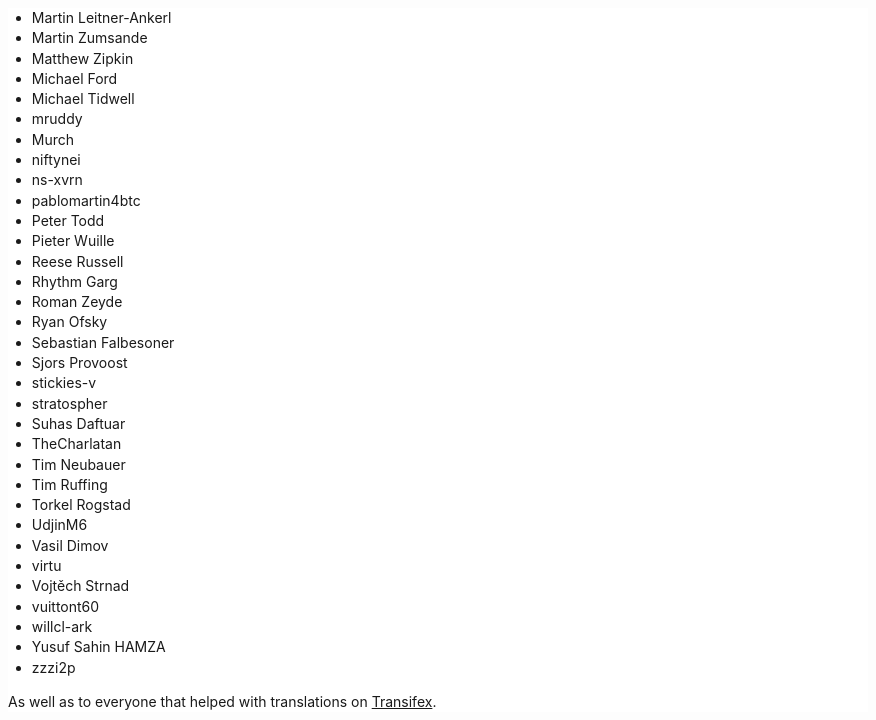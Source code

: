 - Martin Leitner-Ankerl
- Martin Zumsande
- Matthew Zipkin
- Michael Ford
- Michael Tidwell
- mruddy
- Murch
- niftynei
- ns-xvrn
- pablomartin4btc
- Peter Todd
- Pieter Wuille
- Reese Russell
- Rhythm Garg
- Roman Zeyde
- Ryan Ofsky
- Sebastian Falbesoner
- Sjors Provoost
- stickies-v
- stratospher
- Suhas Daftuar
- TheCharlatan
- Tim Neubauer
- Tim Ruffing
- Torkel Rogstad
- UdjinM6
- Vasil Dimov
- virtu
- Vojtěch Strnad
- vuittont60
- willcl-ark
- Yusuf Sahin HAMZA
- zzzi2p

As well as to everyone that helped with translations on
[Transifex](https://www.transifex.com/bitcoin/bitcoin/).
